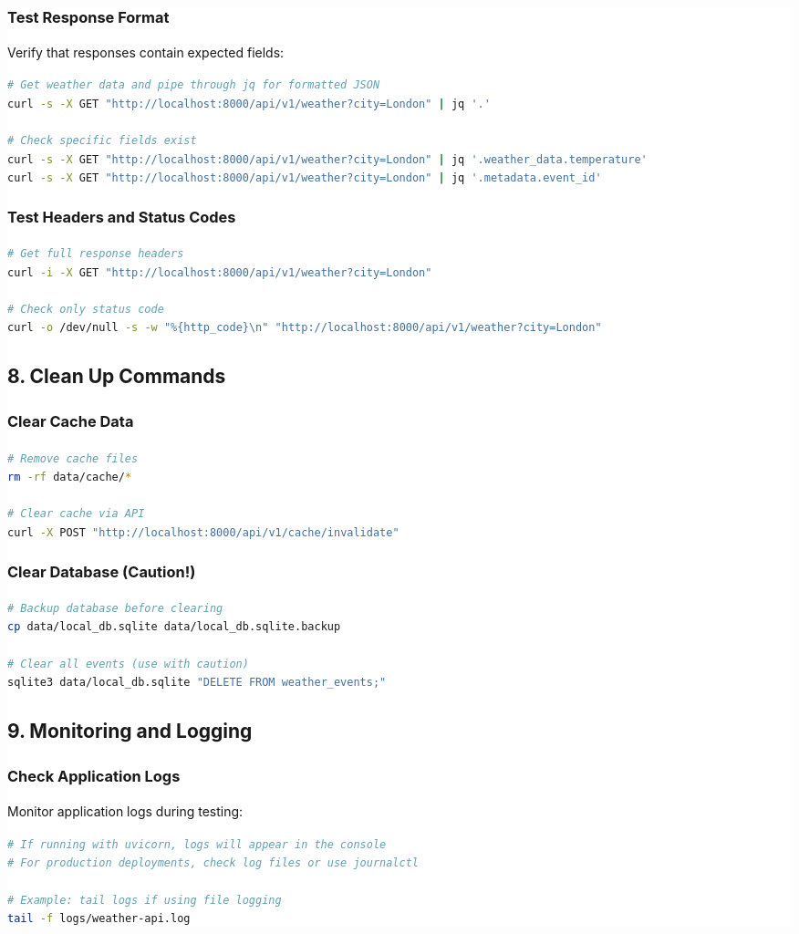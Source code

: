 ### Test Response Format
Verify that responses contain expected fields:

```bash
# Get weather data and pipe through jq for formatted JSON
curl -s -X GET "http://localhost:8000/api/v1/weather?city=London" | jq '.'

# Check specific fields exist
curl -s -X GET "http://localhost:8000/api/v1/weather?city=London" | jq '.weather_data.temperature'
curl -s -X GET "http://localhost:8000/api/v1/weather?city=London" | jq '.metadata.event_id'
```

### Test Headers and Status Codes

```bash
# Get full response headers
curl -i -X GET "http://localhost:8000/api/v1/weather?city=London"

# Check only status code
curl -o /dev/null -s -w "%{http_code}\n" "http://localhost:8000/api/v1/weather?city=London"
```

## 8. Clean Up Commands

### Clear Cache Data

```bash
# Remove cache files
rm -rf data/cache/*

# Clear cache via API
curl -X POST "http://localhost:8000/api/v1/cache/invalidate"
```

### Clear Database (Caution!)

```bash
# Backup database before clearing
cp data/local_db.sqlite data/local_db.sqlite.backup

# Clear all events (use with caution)
sqlite3 data/local_db.sqlite "DELETE FROM weather_events;"
```

## 9. Monitoring and Logging

### Check Application Logs
Monitor application logs during testing:

```bash
# If running with uvicorn, logs will appear in the console
# For production deployments, check log files or use journalctl

# Example: tail logs if using file logging
tail -f logs/weather-api.log
```
